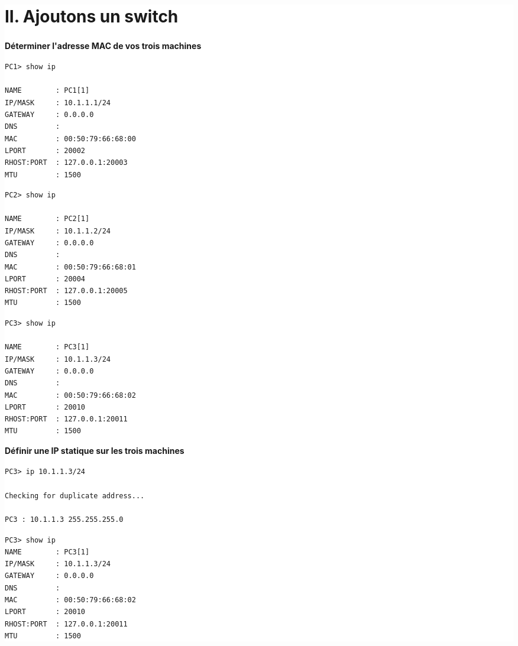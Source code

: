 # II. Ajoutons un switch

**Déterminer l'adresse MAC de vos trois machines**

````
PC1> show ip

NAME        : PC1[1]
IP/MASK     : 10.1.1.1/24
GATEWAY     : 0.0.0.0
DNS         : 
MAC         : 00:50:79:66:68:00
LPORT       : 20002
RHOST:PORT  : 127.0.0.1:20003
MTU         : 1500
````

````
PC2> show ip

NAME        : PC2[1]
IP/MASK     : 10.1.1.2/24
GATEWAY     : 0.0.0.0
DNS         : 
MAC         : 00:50:79:66:68:01
LPORT       : 20004
RHOST:PORT  : 127.0.0.1:20005
MTU         : 1500
````

````
PC3> show ip

NAME        : PC3[1]
IP/MASK     : 10.1.1.3/24
GATEWAY     : 0.0.0.0
DNS         : 
MAC         : 00:50:79:66:68:02
LPORT       : 20010
RHOST:PORT  : 127.0.0.1:20011
MTU         : 1500
````
**Définir une IP statique sur les trois machines**

````
PC3> ip 10.1.1.3/24

Checking for duplicate address...

PC3 : 10.1.1.3 255.255.255.0
````

````
PC3> show ip
NAME        : PC3[1]
IP/MASK     : 10.1.1.3/24
GATEWAY     : 0.0.0.0
DNS         : 
MAC         : 00:50:79:66:68:02
LPORT       : 20010
RHOST:PORT  : 127.0.0.1:20011
MTU         : 1500
````

